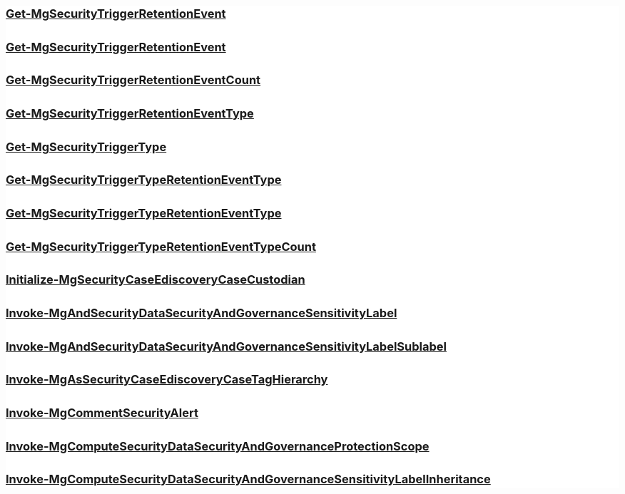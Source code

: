 ### [Get-MgSecurityTriggerRetentionEvent](Get-MgSecurityTriggerRetentionEvent.md)

### [Get-MgSecurityTriggerRetentionEvent](Get-MgSecurityTriggerRetentionEvent.md)

### [Get-MgSecurityTriggerRetentionEventCount](Get-MgSecurityTriggerRetentionEventCount.md)

### [Get-MgSecurityTriggerRetentionEventType](Get-MgSecurityTriggerRetentionEventType.md)

### [Get-MgSecurityTriggerType](Get-MgSecurityTriggerType.md)

### [Get-MgSecurityTriggerTypeRetentionEventType](Get-MgSecurityTriggerTypeRetentionEventType.md)

### [Get-MgSecurityTriggerTypeRetentionEventType](Get-MgSecurityTriggerTypeRetentionEventType.md)

### [Get-MgSecurityTriggerTypeRetentionEventTypeCount](Get-MgSecurityTriggerTypeRetentionEventTypeCount.md)

### [Initialize-MgSecurityCaseEdiscoveryCaseCustodian](Initialize-MgSecurityCaseEdiscoveryCaseCustodian.md)

### [Invoke-MgAndSecurityDataSecurityAndGovernanceSensitivityLabel](Invoke-MgAndSecurityDataSecurityAndGovernanceSensitivityLabel.md)

### [Invoke-MgAndSecurityDataSecurityAndGovernanceSensitivityLabelSublabel](Invoke-MgAndSecurityDataSecurityAndGovernanceSensitivityLabelSublabel.md)

### [Invoke-MgAsSecurityCaseEdiscoveryCaseTagHierarchy](Invoke-MgAsSecurityCaseEdiscoveryCaseTagHierarchy.md)

### [Invoke-MgCommentSecurityAlert](Invoke-MgCommentSecurityAlert.md)

### [Invoke-MgComputeSecurityDataSecurityAndGovernanceProtectionScope](Invoke-MgComputeSecurityDataSecurityAndGovernanceProtectionScope.md)

### [Invoke-MgComputeSecurityDataSecurityAndGovernanceSensitivityLabelInheritance](Invoke-MgComputeSecurityDataSecurityAndGovernanceSensitivityLabelInheritance.md)
